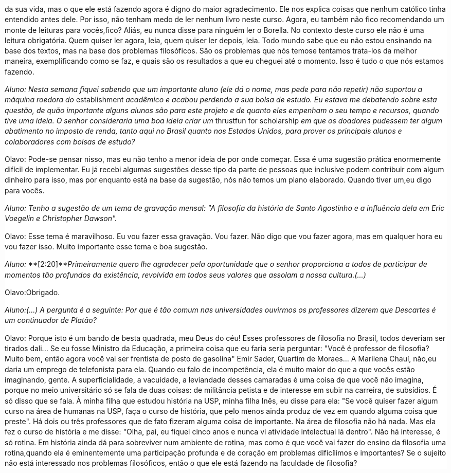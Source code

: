 da sua vida, mas o que ele está fazendo agora é digno do maior agradecimento. Ele nos explica coisas que nenhum católico tinha entendido antes dele. Por isso, não tenham medo de ler nenhum livro neste curso. Agora, eu também não fico recomendando um monte de leituras para vocês,fico? Aliás, eu nunca disse para ninguém ler o Borella. No contexto deste curso ele não é uma leitura obrigatória. Quem quiser ler agora, leia, quem quiser ler depois, leia. Todo mundo sabe que eu não estou ensinando na base dos textos, mas na base dos problemas filosóficos. São os problemas que nós temose tentamos trata-los da melhor maneira, exemplificando como se faz, e quais são os resultados a que eu cheguei até o momento. Isso é tudo o que nós estamos fazendo.

*Aluno: Nesta semana fiquei sabendo que um importante aluno (ele dá o nome, mas pede para não repetir) não suportou a máquina roedora do* establishment *acadêmico e acabou perdendo a sua bolsa de estudo. Eu estava me debatendo sobre esta questão, de quão importante alguns alunos são para este projeto e de quanto eles empenham o seu tempo e recursos, quando tive uma ideia. O senhor consideraria uma boa ideia criar um* thrustfun for scholarship *em que os doadores pudessem ter algum abatimento no imposto de renda, tanto aqui no Brasil quanto nos Estados Unidos, para prover os principais alunos e colaboradores com bolsas de estudo?*

Olavo: Pode-se pensar nisso, mas eu não tenho a menor ideia de por onde começar. Essa é uma sugestão prática enormemente difícil de implementar. Eu já recebi algumas sugestões desse tipo da parte de pessoas que inclusive podem contribuir com algum dinheiro para isso, mas por enquanto está na base da sugestão, nós não temos um plano elaborado. Quando tiver um,eu digo para vocês.

*Aluno: Tenho a sugestão de um tema de gravação mensal: "A filosofia da história de Santo Agostinho e a influência dela em Eric Voegelin e Christopher Dawson".*

Olavo: Esse tema é maravilhoso. Eu vou fazer essa gravação. Vou fazer. Não digo que vou fazer agora, mas em qualquer hora eu vou fazer isso. Muito importante esse tema e boa sugestão.

*Aluno:* **\[2:20\]***Primeiramente quero lhe agradecer pela oportunidade que o senhor proporciona a todos de participar de momentos tão profundos da existência, revolvida em todos seus valores que assolam a nossa cultura.(\...)*

Olavo:Obrigado.

*Aluno:(\...) A pergunta é a seguinte: Por que é tão comum nas universidades ouvirmos os professores dizerem que Descartes é um continuador de Platão?*

Olavo: Porque isto é um bando de besta quadrada, meu Deus do céu! Esses professores de filosofia no Brasil, todos deveriam ser tirados dali\... Se eu fosse Ministro da Educação, a primeira coisa que eu faria seria perguntar: "Você é professor de filosofia? Muito bem, então agora você vai ser frentista de posto de gasolina" Emir Sader, Quartim de Moraes\... A Marilena Chauí, não,eu daria um emprego de telefonista para ela. Quando eu falo de incompetência, ela é muito maior do que a que vocês estão imaginando, gente. A superficialidade, a vacuidade, a leviandade desses camaradas é uma coisa de que você não imagina, porque no meio universitário só se fala de duas coisas: de militância petista e de interesse em subir na carreira, de subsídios. É só disso que se fala. À minha filha que estudou história na USP, minha filha Inês, eu disse para ela: "Se você quiser fazer algum curso na área de humanas na USP, faça o curso de história, que pelo menos ainda produz de vez em quando alguma coisa que preste". Há dois ou três professores que de fato fizeram alguma coisa de importante. Na área de filosofia não há nada. Mas ela fez o curso de história e me disse: "Olha, pai, eu fiquei cinco anos e nunca vi atividade intelectual lá dentro". Não há interesse, é só rotina. Em história ainda dá para sobreviver num ambiente de rotina, mas como é que você vai fazer do ensino da filosofia uma rotina,quando ela é eminentemente uma participação profunda e de coração em problemas dificílimos e importantes? Se o sujeito não está interessado nos problemas filosóficos, então o que ele está fazendo na faculdade de filosofia?
